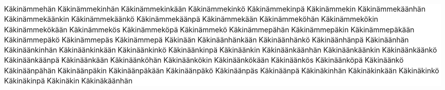 Käkinämmehän
Käkinämmekinhän
Käkinämmekinkään
Käkinämmekinkö
Käkinämmekinpä
Käkinämmekin
Käkinämmekäänhän
Käkinämmekäänkin
Käkinämmekäänkö
Käkinämmekäänpä
Käkinämmekään
Käkinämmeköhän
Käkinämmekökin
Käkinämmekökään
Käkinämmekös
Käkinämmeköpä
Käkinämmekö
Käkinämmepähän
Käkinämmepäkin
Käkinämmepäkään
Käkinämmepäkö
Käkinämmepäs
Käkinämmepä
Käkinään
Käkinäänhänkään
Käkinäänhänkö
Käkinäänhänpä
Käkinäänhän
Käkinäänkinhän
Käkinäänkinkään
Käkinäänkinkö
Käkinäänkinpä
Käkinäänkin
Käkinäänkäänhän
Käkinäänkäänkin
Käkinäänkäänkö
Käkinäänkäänpä
Käkinäänkään
Käkinäänköhän
Käkinäänkökin
Käkinäänkökään
Käkinäänkös
Käkinäänköpä
Käkinäänkö
Käkinäänpähän
Käkinäänpäkin
Käkinäänpäkään
Käkinäänpäkö
Käkinäänpäs
Käkinäänpä
Käkinäkinhän
Käkinäkinkään
Käkinäkinkö
Käkinäkinpä
Käkinäkin
Käkinäkäänhän

